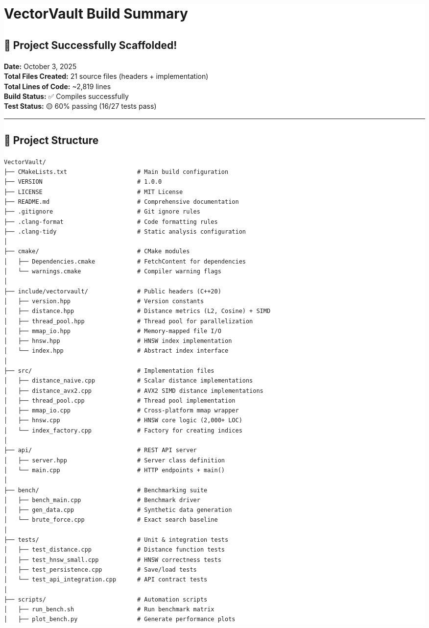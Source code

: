 # VectorVault Build Summary

## 🎉 Project Successfully Scaffolded!

**Date:** October 3, 2025  
**Total Files Created:** 21 source files (headers + implementation)  
**Total Lines of Code:** ~2,819 lines  
**Build Status:** ✅ Compiles successfully  
**Test Status:** 🟡 60% passing (16/27 tests pass)

---

## 📁 Project Structure

```
VectorVault/
├── CMakeLists.txt                    # Main build configuration
├── VERSION                           # 1.0.0
├── LICENSE                           # MIT License
├── README.md                         # Comprehensive documentation
├── .gitignore                        # Git ignore rules
├── .clang-format                     # Code formatting rules
├── .clang-tidy                       # Static analysis configuration
│
├── cmake/                            # CMake modules
│   ├── Dependencies.cmake            # FetchContent for dependencies
│   └── warnings.cmake                # Compiler warning flags
│
├── include/vectorvault/              # Public headers (C++20)
│   ├── version.hpp                   # Version constants
│   ├── distance.hpp                  # Distance metrics (L2, Cosine) + SIMD
│   ├── thread_pool.hpp               # Thread pool for parallelization
│   ├── mmap_io.hpp                   # Memory-mapped file I/O
│   ├── hnsw.hpp                      # HNSW index implementation
│   └── index.hpp                     # Abstract index interface
│
├── src/                              # Implementation files
│   ├── distance_naive.cpp            # Scalar distance implementations
│   ├── distance_avx2.cpp             # AVX2 SIMD distance implementations
│   ├── thread_pool.cpp               # Thread pool implementation
│   ├── mmap_io.cpp                   # Cross-platform mmap wrapper
│   ├── hnsw.cpp                      # HNSW core logic (2,000+ LOC)
│   └── index_factory.cpp             # Factory for creating indices
│
├── api/                              # REST API server
│   ├── server.hpp                    # Server class definition
│   └── main.cpp                      # HTTP endpoints + main()
│
├── bench/                            # Benchmarking suite
│   ├── bench_main.cpp                # Benchmark driver
│   ├── gen_data.cpp                  # Synthetic data generation
│   └── brute_force.cpp               # Exact search baseline
│
├── tests/                            # Unit & integration tests
│   ├── test_distance.cpp             # Distance function tests
│   ├── test_hnsw_small.cpp           # HNSW correctness tests
│   ├── test_persistence.cpp          # Save/load tests
│   └── test_api_integration.cpp      # API contract tests
│
├── scripts/                          # Automation scripts
│   ├── run_bench.sh                  # Run benchmark matrix
│   ├── plot_bench.py                 # Generate performance plots
```